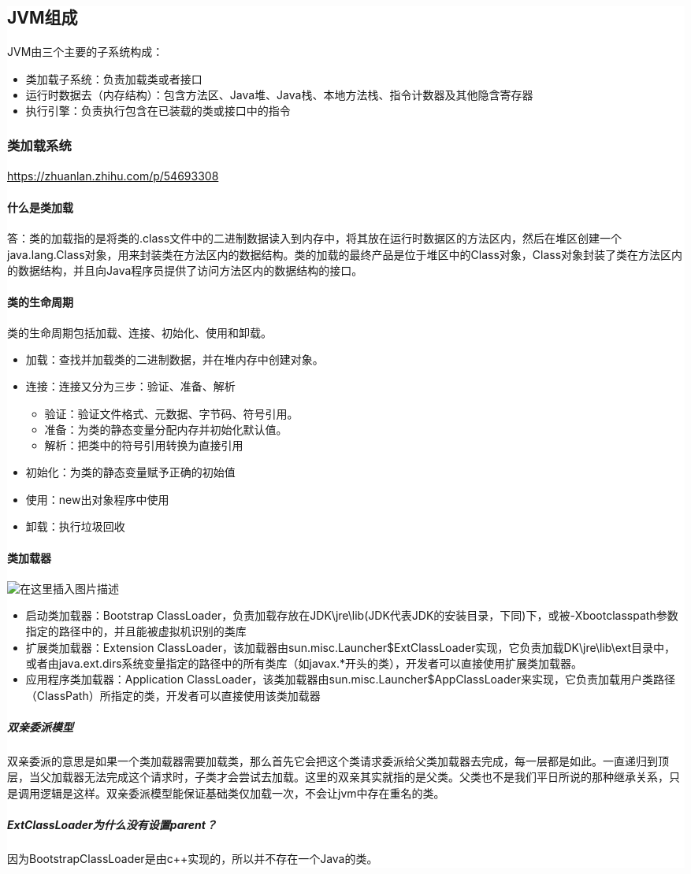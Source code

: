 ## JVM组成

JVM由三个主要的子系统构成：

-  类加载子系统：负责加载类或者接口
- 运行时数据去（内存结构）：包含方法区、Java堆、Java栈、本地方法栈、指令计数器及其他隐含寄存器
- 执行引擎：负责执行包含在已装载的类或接口中的指令

### 类加载系统

https://zhuanlan.zhihu.com/p/54693308

#### 什么是类加载

答：类的加载指的是将类的.class文件中的二进制数据读入到内存中，将其放在运行时数据区的方法区内，然后在堆区创建一个java.lang.Class对象，用来封装类在方法区内的数据结构。类的加载的最终产品是位于堆区中的Class对象，Class对象封装了类在方法区内的数据结构，并且向Java程序员提供了访问方法区内的数据结构的接口。



#### 类的生命周期

类的生命周期包括加载、连接、初始化、使用和卸载。

- 加载：查找并加载类的二进制数据，并在堆内存中创建对象。
- 连接：连接又分为三步：验证、准备、解析
  - 验证：验证文件格式、元数据、字节码、符号引用。
  - 准备：为类的静态变量分配内存并初始化默认值。
  - 解析：把类中的符号引用转换为直接引用

- 初始化：为类的静态变量赋予正确的初始值
- 使用：new出对象程序中使用
- 卸载：执行垃圾回收



#### 类加载器

![在这里插入图片描述](https://img-blog.csdnimg.cn/20190603164758648.png?x-oss-process=image/watermark,type_ZmFuZ3poZW5naGVpdGk,shadow_10,text_aHR0cHM6Ly9ibG9nLmNzZG4ubmV0L3FxXzI5OTY2MjAz,size_16,color_FFFFFF,t_70)

- 启动类加载器：Bootstrap ClassLoader，负责加载存放在JDK\jre\lib(JDK代表JDK的安装目录，下同)下，或被-Xbootclasspath参数指定的路径中的，并且能被虚拟机识别的类库
- 扩展类加载器：Extension ClassLoader，该加载器由sun.misc.Launcher$ExtClassLoader实现，它负责加载DK\jre\lib\ext目录中，或者由java.ext.dirs系统变量指定的路径中的所有类库（如javax.*开头的类），开发者可以直接使用扩展类加载器。
- 应用程序类加载器：Application ClassLoader，该类加载器由sun.misc.Launcher$AppClassLoader来实现，它负责加载用户类路径（ClassPath）所指定的类，开发者可以直接使用该类加载器

##### 双亲委派模型

双亲委派的意思是如果一个类加载器需要加载类，那么首先它会把这个类请求委派给父类加载器去完成，每一层都是如此。一直递归到顶层，当父加载器无法完成这个请求时，子类才会尝试去加载。这里的双亲其实就指的是父类。父类也不是我们平日所说的那种继承关系，只是调用逻辑是这样。双亲委派模型能保证基础类仅加载一次，不会让jvm中存在重名的类。



##### ExtClassLoader为什么没有设置parent？

因为BootstrapClassLoader是由c++实现的，所以并不存在一个Java的类。

